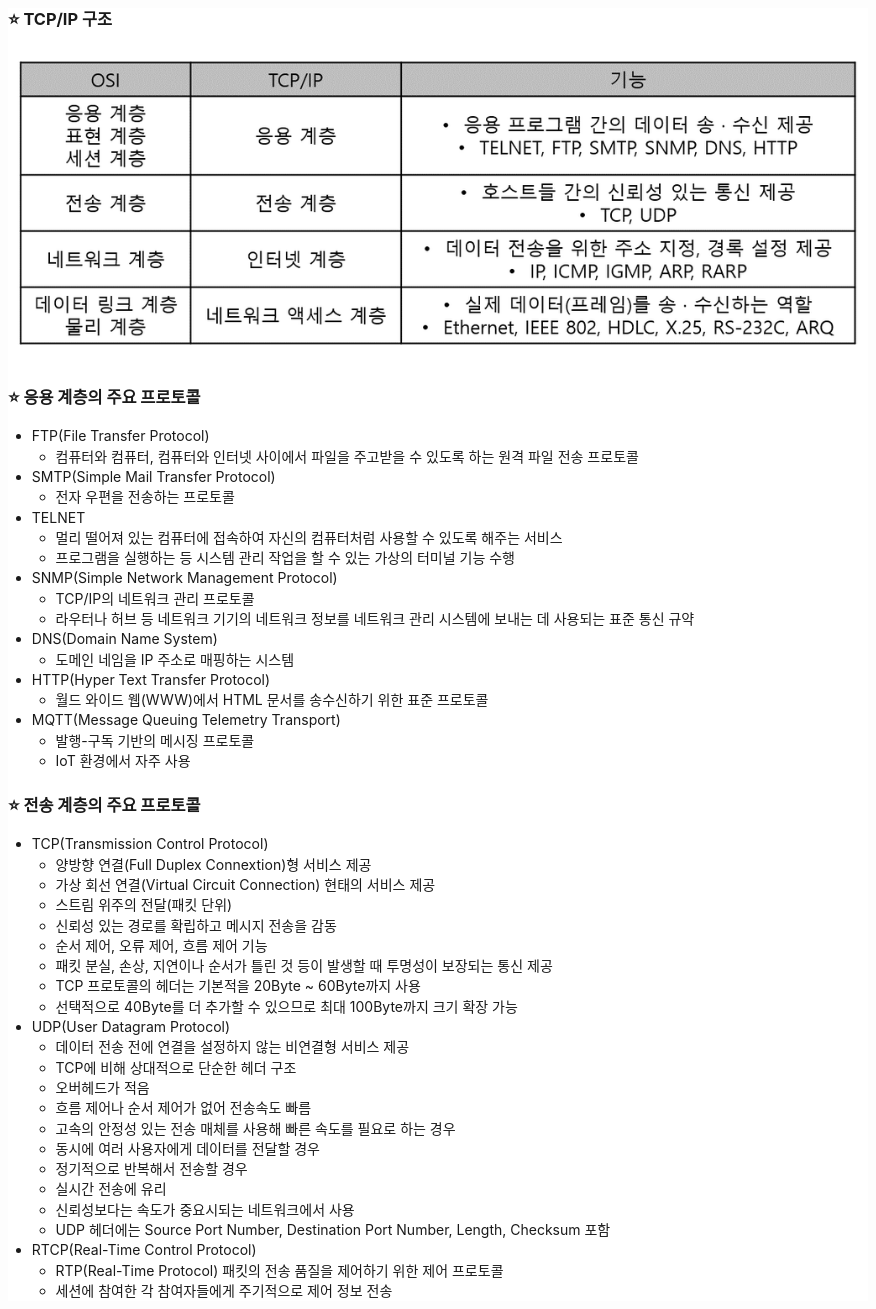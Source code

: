 ### ⭐ TCP/IP 구조
![tcpIp](../img/tcp_ip.png)

### ⭐ 응용 계층의 주요 프로토콜
- FTP(File Transfer Protocol)
    - 컴퓨터와 컴퓨터, 컴퓨터와 인터넷 사이에서 파일을 주고받을 수 있도록 하는 원격 파일 전송 프로토콜
- SMTP(Simple Mail Transfer Protocol)
    - 전자 우편을 전송하는 프로토콜
- TELNET
    - 멀리 떨어져 있는 컴퓨터에 접속하여 자신의 컴퓨터처럼 사용할 수 있도록 해주는 서비스
    - 프로그램을 실행하는 등 시스템 관리 작업을 할 수 있는 가상의 터미널 기능 수행
- SNMP(Simple Network Management Protocol)
    - TCP/IP의 네트워크 관리 프로토콜
    - 라우터나 허브 등 네트워크 기기의 네트워크 정보를 네트워크 관리 시스템에 보내는 데 사용되는 표준 통신 규약
- DNS(Domain Name System)
    - 도메인 네임을 IP 주소로 매핑하는 시스템
- HTTP(Hyper Text Transfer Protocol)
    - 월드 와이드 웹(WWW)에서 HTML 문서를 송수신하기 위한 표준 프로토콜
- MQTT(Message Queuing Telemetry Transport)
    - 발행-구독 기반의 메시징 프로토콜
    - IoT 환경에서 자주 사용

### ⭐ 전송 계층의 주요 프로토콜
- TCP(Transmission Control Protocol)
    - 양방향 연결(Full Duplex Connextion)형 서비스 제공
    - 가상 회선 연결(Virtual Circuit Connection) 현태의 서비스 제공
    - 스트림 위주의 전달(패킷 단위)
    - 신뢰성 있는 경로를 확립하고 메시지 전송을 감동
    - 순서 제어, 오류 제어, 흐름 제어 기능
    - 패킷 분실, 손상, 지연이나 순서가 틀린 것 등이 발생할 때 투명성이 보장되는 통신 제공
    - TCP 프로토콜의 헤더는 기본적을 20Byte ~ 60Byte까지 사용
    - 선택적으로 40Byte를 더 추가할 수 있으므로 최대 100Byte까지 크기 확장 가능
- UDP(User Datagram Protocol)
    - 데이터 전송 전에 연결을 설정하지 않는 비연결형 서비스 제공
    - TCP에 비해 상대적으로 단순한 헤더 구조
    - 오버헤드가 적음
    - 흐름 제어나 순서 제어가 없어 전송속도 빠름
    - 고속의 안정성 있는 전송 매체를 사용해 빠른 속도를 필요로 하는 경우
    - 동시에 여러 사용자에게 데이터를 전달할 경우
    - 정기적으로 반복해서 전송할 경우
    - 실시간 전송에 유리
    - 신뢰성보다는 속도가 중요시되는 네트워크에서 사용
    - UDP 헤더에는 Source Port Number, Destination Port Number, Length, Checksum 포함
- RTCP(Real-Time Control Protocol)
    - RTP(Real-Time Protocol) 패킷의 전송 품질을 제어하기 위한 제어 프로토콜
    - 세션에 참여한 각 참여자들에게 주기적으로 제어 정보 전송